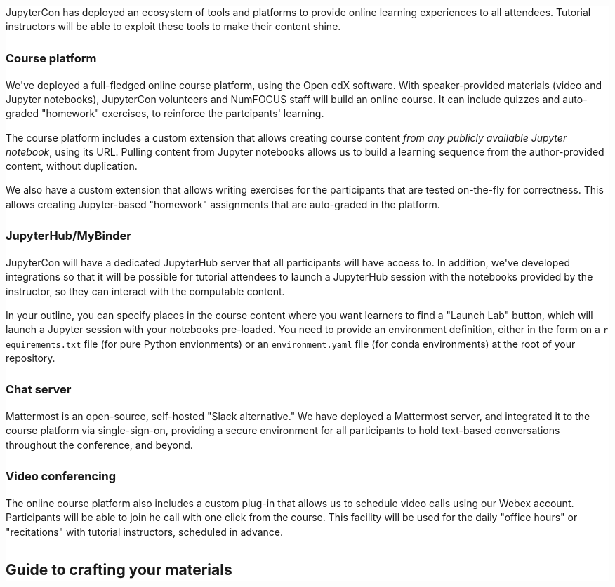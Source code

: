 JupyterCon has deployed an ecosystem of tools and platforms to provide online learning experiences to all attendees. 
Tutorial instructors will be able to exploit these tools to make their content shine.

### Course platform

We've deployed a full-fledged online course platform, using the [Open edX software](https://open.edx.org/about-open-edx/). 
With speaker-provided materials (video and Jupyter notebooks), JupyterCon volunteers and NumFOCUS staff will build an online course. 
It can include quizzes and auto-graded "homework" exercises, to reinforce the partcipants' learning.

The course platform includes a custom extension that allows creating course content _from any publicly available Jupyter notebook_, using its URL. 
Pulling content from Jupyter notebooks allows us to build a learning sequence from the author-provided content, without duplication.

We also have a custom extension that allows writing exercises for the participants that are tested on-the-fly for correctness. 
This allows creating Jupyter-based "homework" assignments that are auto-graded in the platform.

### JupyterHub/MyBinder

JupyterCon will have a dedicated JupyterHub server that all participants will have access to. 
In addition, we've developed integrations so that it will be possible for tutorial attendees to launch a JupyterHub session with the notebooks provided by the instructor, so they can interact with the computable content. 

In your outline, you can specify places in the course content where you want learners to find a "Launch Lab" button, which will launch a Jupyter session with your notebooks pre-loaded. 
You need to provide an environment definition, either in the form on a `requirements.txt` file (for pure Python envionments) or an `environment.yaml` file (for conda environments) at the root of your repository.

### Chat server

[Mattermost](https://mattermost.com) is an open-source, self-hosted "Slack alternative." 
We have deployed a Mattermost server, and integrated it to the course platform via single-sign-on, providing a secure environment for all participants to hold text-based conversations throughout the conference, and beyond.


### Video conferencing

The online course platform also includes a custom plug-in that allows us to schedule video calls using our Webex account. 
Participants will be able to join he call with one click from the course.
This facility will be used for the daily "office hours" or "recitations" with tutorial instructors, scheduled in advance. 


## Guide to crafting your materials
